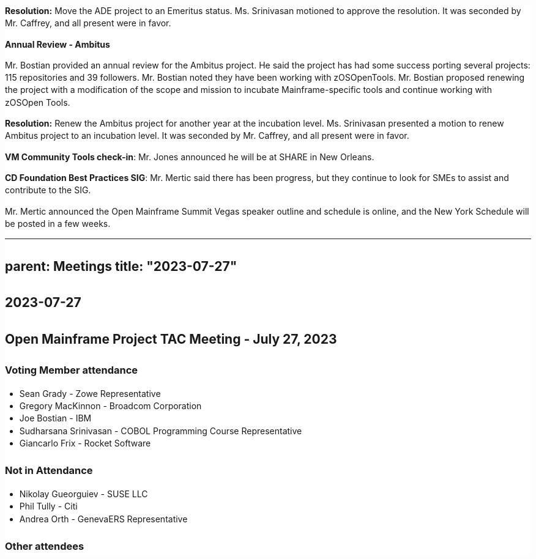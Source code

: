 **Resolution:** Move the ADE project to an Emeritus status. Ms. Srinivasan motioned to approve the resolution. It was seconded by Mr. Caffrey, and all present were in favor. 

**Annual Review - Ambitus**

Mr. Bostian provided an annual review for the Ambitus project. He said the project has had some success porting several projects: 115 repositories and 39 followers. Mr. Bostian noted they have been working with zOSOpenTools. Mr. Bostian proposed renewing the project with a modification of the scope and mission to incubate Mainframe-specific tools and continue working with zOSOpen Tools.

**Resolution:** Renew the Ambitus project for another year at the incubation level. Ms. Srinivasan presented a motion to renew Ambitus project to an incubation level. It was seconded by Mr. Caffrey, and all present were in favor. 

**VM Community Tools check-in**: Mr. Jones announced he will be at SHARE in New Orleans.

**CD Foundation Best Practices SIG**: Mr. Mertic said there has been progress, but they continue to look for SMEs to assist and contribute to the SIG.

Mr. Mertic announced the Open Mainframe Summit Vegas speaker outline and schedule is online, and the New York Schedule will be posted in a few weeks.

 

---
parent: Meetings
title: "2023-07-27"
---



## 2023-07-27
## Open Mainframe Project TAC Meeting - July 27, 2023


### Voting Member attendance



* Sean Grady - Zowe Representative
* Gregory MacKinnon - Broadcom Corporation
* Joe Bostian - IBM
* Sudharsana Srinivasan - COBOL Programming Course Representative
* Giancarlo Frix - Rocket Software

### Not in Attendance



* Nikolay Gueorguiev - SUSE LLC
* Phil Tully - Citi
* Andrea Orth - GenevaERS Representative


### Other attendees


